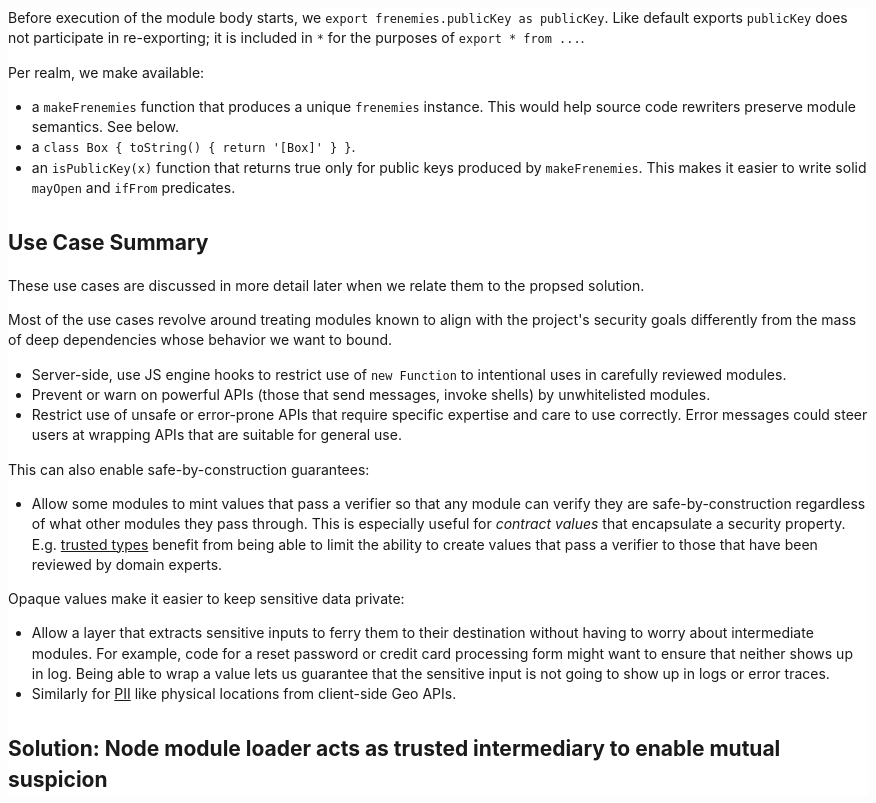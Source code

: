 Before execution of the module body starts, we
`export frenemies.publicKey as publicKey`.
Like default exports `publicKey` does not participate in re-exporting;
it is included in `*` for the purposes of `export * from ...`.

Per realm, we make available:

*  a `makeFrenemies` function that produces a unique `frenemies` instance.
   This would help source code rewriters preserve module semantics.  See below.
*  a `class Box { toString() { return '[Box]' } }`.
*  an `isPublicKey(x)` function that returns true only for public keys
   produced by `makeFrenemies`.  This makes it easier to write solid
   `mayOpen` and `ifFrom` predicates.



## Use Case Summary

These use cases are discussed in more detail later when we relate
them to the propsed solution.

Most of the use cases revolve around treating modules known to align
with the project's security goals differently from the mass of
deep dependencies whose behavior we want to bound.

*  Server-side, use JS engine hooks to restrict use of `new Function` to 
   intentional uses in carefully reviewed modules.
*  Prevent or warn on powerful APIs (those that send messages, invoke shells)
   by unwhitelisted modules.
*  Restrict use of unsafe or error-prone APIs that require specific
   expertise and care to use correctly.  Error messages could
   steer users at wrapping APIs that are suitable for general use.

This can also enable safe-by-construction guarantees:

*  Allow some modules to mint values that pass a verifier so that
   any module can verify they are safe-by-construction regardless
   of what other modules they pass through.  This is especially useful
   for *contract values* that encapsulate a security property.
   E.g. [trusted types][] benefit from being able to
   limit the ability to create values that pass a verifier to those
   that have been reviewed by domain experts.

Opaque values make it easier to keep sensitive data private:

*  Allow a layer that extracts sensitive inputs to ferry them to their
   destination without having to worry about intermediate modules.
   For example, code for a reset password or credit card processing
   form might want to ensure that neither shows up in log.  Being able
   to wrap a value lets us guarantee that the sensitive input is not
   going to show up in logs or error traces.
*  Similarly for [PII][] like physical locations from client-side Geo APIs.


## Solution: Node module loader acts as trusted intermediary to enable mutual suspicion


[trusted types]: https://github.com/WICG/trusted-types
[PII]: https://en.wikipedia.org/wiki/Personally_identifiable_information
[CIA triad plus]: https://www.owasp.org/index.php/Guide_to_Cryptography#Authentication
[random oracle]: https://en.wikipedia.org/wiki/Random_oracle
[debugger]: https://nodejs.org/api/debugger.html
[vm.debug]: https://nodejs.org/api/vm.html#vm_vm_runindebugcontext_code
[deserialize APIs]: https://nodejs.org/api/v8.html#v8_v8_deserialize_buffer
[`--disallow_code_generation_from_strings`]: https://github.com/nodejs/node/pull/18212/files
[js-membranes]: https://tvcutsem.github.io/js-membranes
[frenemies.js]: https://github.com/mikesamuel/tc39-module-keys/blob/master/examples/alice-bob-carol/frenemies.js
[POLA]: https://en.wikipedia.org/wiki/Principle_of_least_privilege#History
[Node frenemies design]: https://gist.github.com/mikesamuel/bd653e9f69595f7b9d7dd4381a154e02
[CommonJS proof of concept]: https://github.com/nodejs/node/pull/19017
[feature-policy]: https://wicg.github.io/feature-policy/